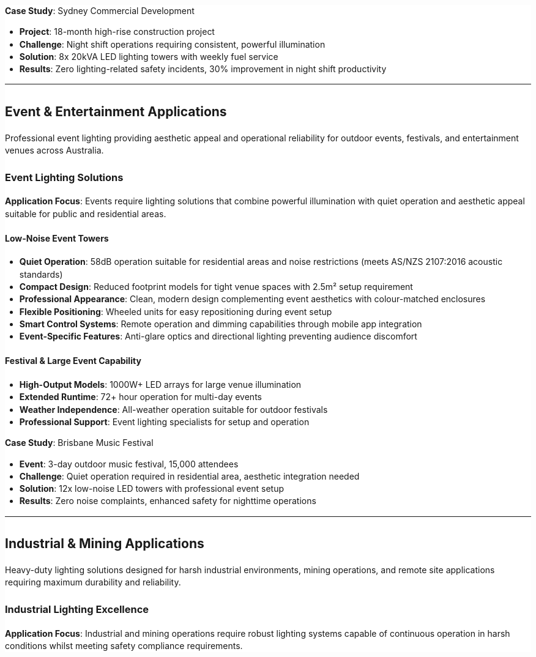 **Case Study**: Sydney Commercial Development
- **Project**: 18-month high-rise construction project
- **Challenge**: Night shift operations requiring consistent, powerful illumination
- **Solution**: 8x 20kVA LED lighting towers with weekly fuel service
- **Results**: Zero lighting-related safety incidents, 30% improvement in night shift productivity

---

## Event & Entertainment Applications  

Professional event lighting providing aesthetic appeal and operational reliability for outdoor events, festivals, and entertainment venues across Australia.

### Event Lighting Solutions

**Application Focus**: Events require lighting solutions that combine powerful illumination with quiet operation and aesthetic appeal suitable for public and residential areas.

#### Low-Noise Event Towers
- **Quiet Operation**: 58dB operation suitable for residential areas and noise restrictions (meets AS/NZS 2107:2016 acoustic standards)
- **Compact Design**: Reduced footprint models for tight venue spaces with 2.5m² setup requirement
- **Professional Appearance**: Clean, modern design complementing event aesthetics with colour-matched enclosures
- **Flexible Positioning**: Wheeled units for easy repositioning during event setup
- **Smart Control Systems**: Remote operation and dimming capabilities through mobile app integration
- **Event-Specific Features**: Anti-glare optics and directional lighting preventing audience discomfort

#### Festival & Large Event Capability
- **High-Output Models**: 1000W+ LED arrays for large venue illumination
- **Extended Runtime**: 72+ hour operation for multi-day events
- **Weather Independence**: All-weather operation suitable for outdoor festivals
- **Professional Support**: Event lighting specialists for setup and operation

**Case Study**: Brisbane Music Festival
- **Event**: 3-day outdoor music festival, 15,000 attendees
- **Challenge**: Quiet operation required in residential area, aesthetic integration needed
- **Solution**: 12x low-noise LED towers with professional event setup
- **Results**: Zero noise complaints, enhanced safety for nighttime operations

---

## Industrial & Mining Applications

Heavy-duty lighting solutions designed for harsh industrial environments, mining operations, and remote site applications requiring maximum durability and reliability.

### Industrial Lighting Excellence

**Application Focus**: Industrial and mining operations require robust lighting systems capable of continuous operation in harsh conditions whilst meeting safety compliance requirements.
